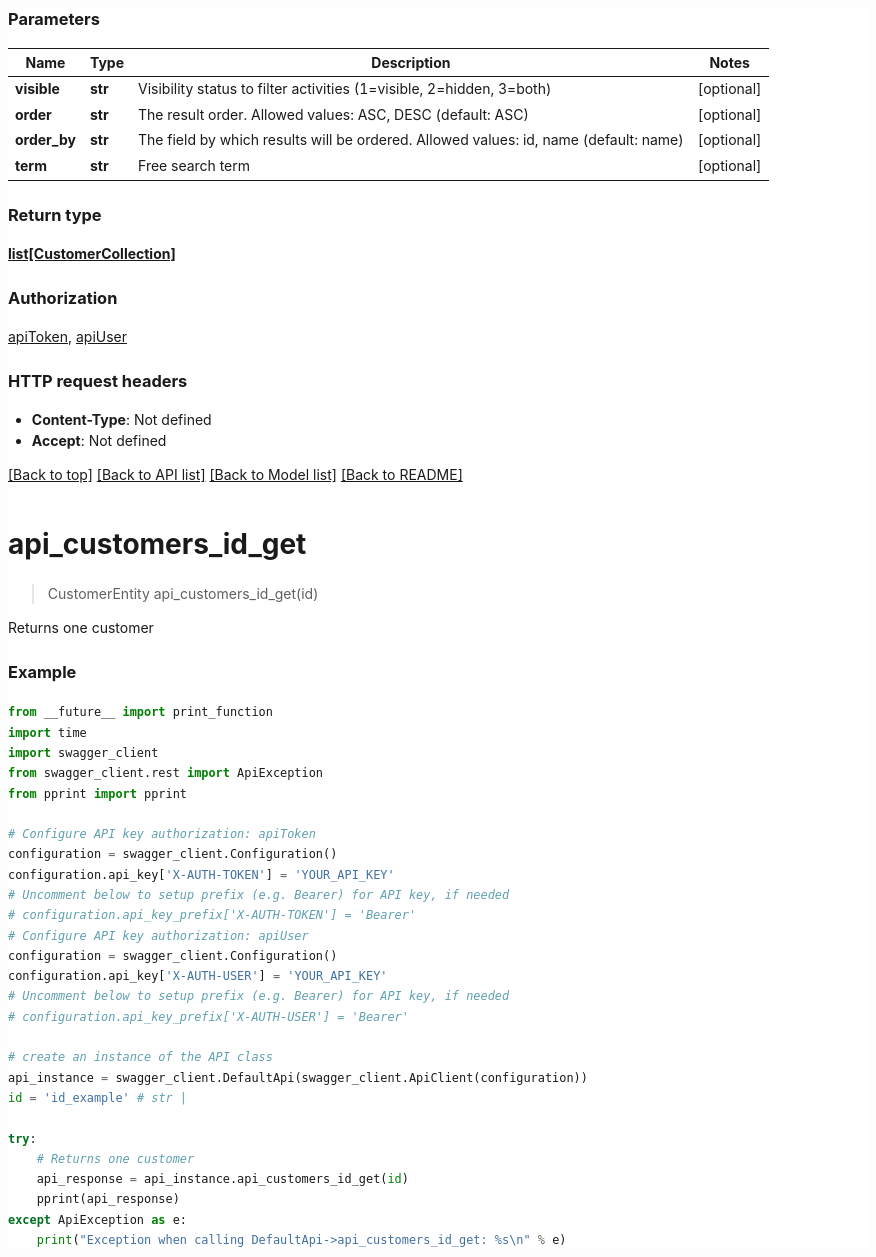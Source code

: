 ### Parameters

Name | Type | Description  | Notes
------------- | ------------- | ------------- | -------------
 **visible** | **str**| Visibility status to filter activities (1&#x3D;visible, 2&#x3D;hidden, 3&#x3D;both) | [optional] 
 **order** | **str**| The result order. Allowed values: ASC, DESC (default: ASC) | [optional] 
 **order_by** | **str**| The field by which results will be ordered. Allowed values: id, name (default: name) | [optional] 
 **term** | **str**| Free search term | [optional] 

### Return type

[**list[CustomerCollection]**](CustomerCollection.md)

### Authorization

[apiToken](../README.md#apiToken), [apiUser](../README.md#apiUser)

### HTTP request headers

 - **Content-Type**: Not defined
 - **Accept**: Not defined

[[Back to top]](#) [[Back to API list]](../README.md#documentation-for-api-endpoints) [[Back to Model list]](../README.md#documentation-for-models) [[Back to README]](../README.md)

# **api_customers_id_get**
> CustomerEntity api_customers_id_get(id)

Returns one customer

### Example
```python
from __future__ import print_function
import time
import swagger_client
from swagger_client.rest import ApiException
from pprint import pprint

# Configure API key authorization: apiToken
configuration = swagger_client.Configuration()
configuration.api_key['X-AUTH-TOKEN'] = 'YOUR_API_KEY'
# Uncomment below to setup prefix (e.g. Bearer) for API key, if needed
# configuration.api_key_prefix['X-AUTH-TOKEN'] = 'Bearer'
# Configure API key authorization: apiUser
configuration = swagger_client.Configuration()
configuration.api_key['X-AUTH-USER'] = 'YOUR_API_KEY'
# Uncomment below to setup prefix (e.g. Bearer) for API key, if needed
# configuration.api_key_prefix['X-AUTH-USER'] = 'Bearer'

# create an instance of the API class
api_instance = swagger_client.DefaultApi(swagger_client.ApiClient(configuration))
id = 'id_example' # str | 

try:
    # Returns one customer
    api_response = api_instance.api_customers_id_get(id)
    pprint(api_response)
except ApiException as e:
    print("Exception when calling DefaultApi->api_customers_id_get: %s\n" % e)
```
